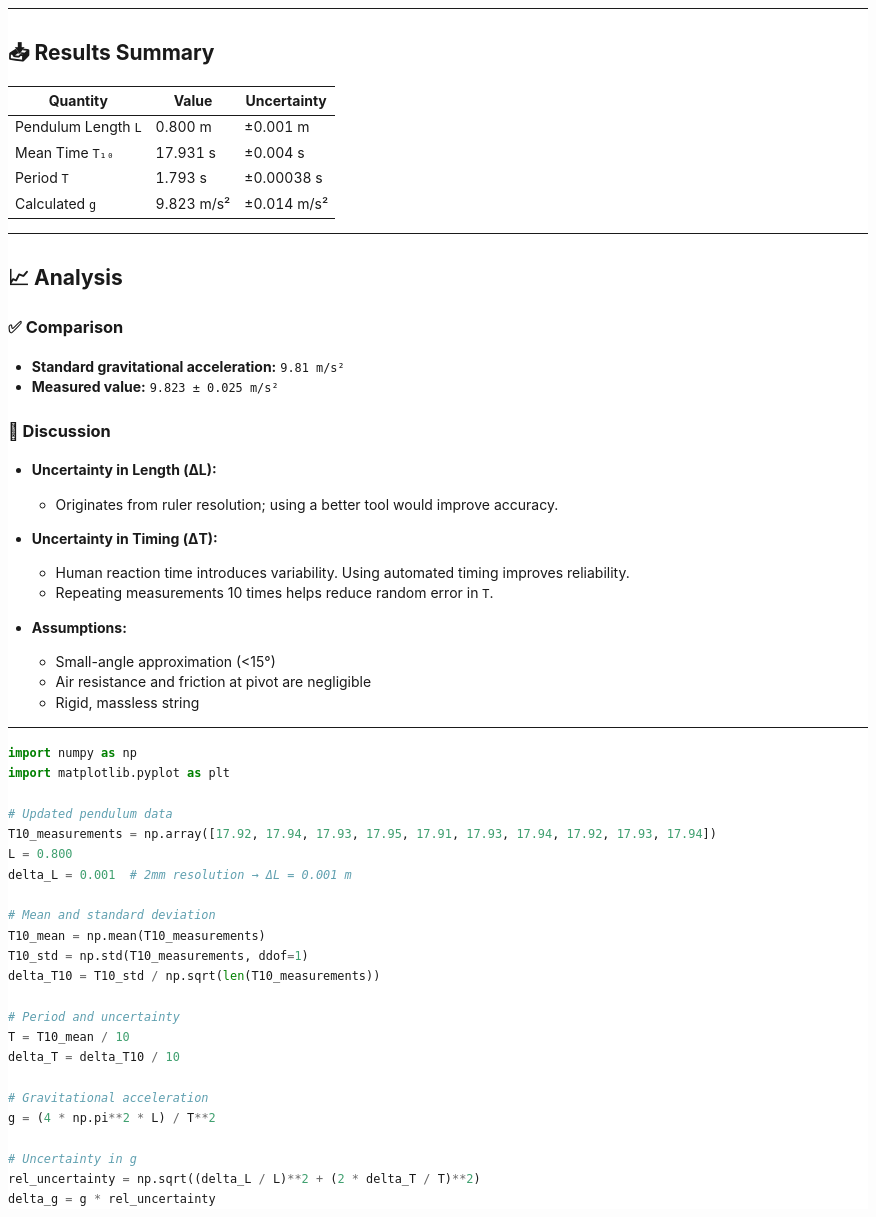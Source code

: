 

---

## 📥 Results Summary

| Quantity           | Value    | Uncertainty  |
|--------------------|----------|--------------|
| Pendulum Length `L`| 0.800 m  | ±0.001 m     |
| Mean Time `T₁₀`    | 17.931 s | ±0.004 s     |
| Period `T`         | 1.793 s  | ±0.00038 s   |
| Calculated `g`     | 9.823 m/s² | ±0.014 m/s² |


---

## 📈 Analysis

### ✅ Comparison

- **Standard gravitational acceleration:** `9.81 m/s²`
- **Measured value:** `9.823 ± 0.025 m/s²`

### 🧾 Discussion

- **Uncertainty in Length (ΔL):**
  - Originates from ruler resolution; using a better tool would improve accuracy.
  
- **Uncertainty in Timing (ΔT):**
  - Human reaction time introduces variability. Using automated timing improves reliability.
  - Repeating measurements 10 times helps reduce random error in `T`.

- **Assumptions:**
  - Small-angle approximation (<15°)
  - Air resistance and friction at pivot are negligible
  - Rigid, massless string

---

```python
import numpy as np
import matplotlib.pyplot as plt

# Updated pendulum data
T10_measurements = np.array([17.92, 17.94, 17.93, 17.95, 17.91, 17.93, 17.94, 17.92, 17.93, 17.94])
L = 0.800
delta_L = 0.001  # 2mm resolution → ΔL = 0.001 m

# Mean and standard deviation
T10_mean = np.mean(T10_measurements)
T10_std = np.std(T10_measurements, ddof=1)
delta_T10 = T10_std / np.sqrt(len(T10_measurements))

# Period and uncertainty
T = T10_mean / 10
delta_T = delta_T10 / 10

# Gravitational acceleration
g = (4 * np.pi**2 * L) / T**2

# Uncertainty in g
rel_uncertainty = np.sqrt((delta_L / L)**2 + (2 * delta_T / T)**2)
delta_g = g * rel_uncertainty

```